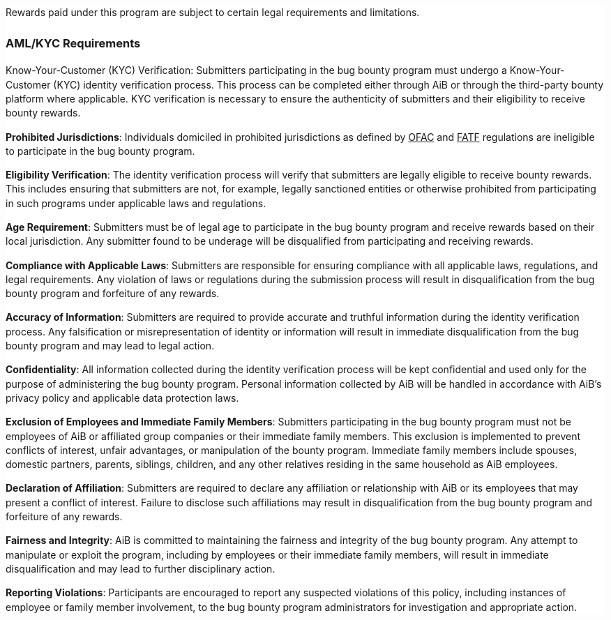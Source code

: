 Rewards paid under this program are subject to certain legal requirements and limitations.

### AML/KYC Requirements

Know-Your-Customer (KYC) Verification: Submitters participating in the bug bounty program must undergo a Know-Your-Customer (KYC) identity verification process. This process can be completed either through AiB or through the third-party bounty platform where applicable. KYC verification is necessary to ensure the authenticity of submitters and their eligibility to receive bounty rewards.

**Prohibited Jurisdictions**: Individuals domiciled in prohibited jurisdictions as defined by [OFAC](https://ofac.treasury.gov/sanctions-programs-and-country-information) and [FATF](https://www.fatf-gafi.org/en/countries.html) regulations are ineligible to participate in the bug bounty program.

**Eligibility Verification**: The identity verification process will verify that submitters are legally eligible to receive bounty rewards. This includes ensuring that submitters are not, for example, legally sanctioned entities or otherwise prohibited from participating in such programs under applicable laws and regulations.

**Age Requirement**: Submitters must be of legal age to participate in the bug bounty program and receive rewards based on their local jurisdiction. Any submitter found to be underage will be disqualified from participating and receiving rewards.

**Compliance with Applicable Laws**: Submitters are responsible for ensuring compliance with all applicable laws, regulations, and legal requirements. Any violation of laws or regulations during the submission process will result in disqualification from the bug bounty program and forfeiture of any rewards.

**Accuracy of Information**: Submitters are required to provide accurate and truthful information during the identity verification process. Any falsification or misrepresentation of identity or information will result in immediate disqualification from the bug bounty program and may lead to legal action.

**Confidentiality**: All information collected during the identity verification process will be kept confidential and used only for the purpose of administering the bug bounty program. Personal information collected by AiB will be handled in accordance with AiB’s privacy policy and applicable data protection laws.

**Exclusion of Employees and Immediate Family Members**: Submitters participating in the bug bounty program must not be employees of AiB or affiliated group companies or their immediate family members. This exclusion is implemented to prevent conflicts of interest, unfair advantages, or manipulation of the bounty program. Immediate family members include spouses, domestic partners, parents, siblings, children, and any other relatives residing in the same household as AiB employees.

**Declaration of Affiliation**: Submitters are required to declare any affiliation or relationship with AiB or its employees that may present a conflict of interest. Failure to disclose such affiliations may result in disqualification from the bug bounty program and forfeiture of any rewards.

**Fairness and Integrity**: AiB is committed to maintaining the fairness and integrity of the bug bounty program. Any attempt to manipulate or exploit the program, including by employees or their immediate family members, will result in immediate disqualification and may lead to further disciplinary action.

**Reporting Violations**: Participants are encouraged to report any suspected violations of this policy, including instances of employee or family member involvement, to the bug bounty program administrators for investigation and appropriate action.
